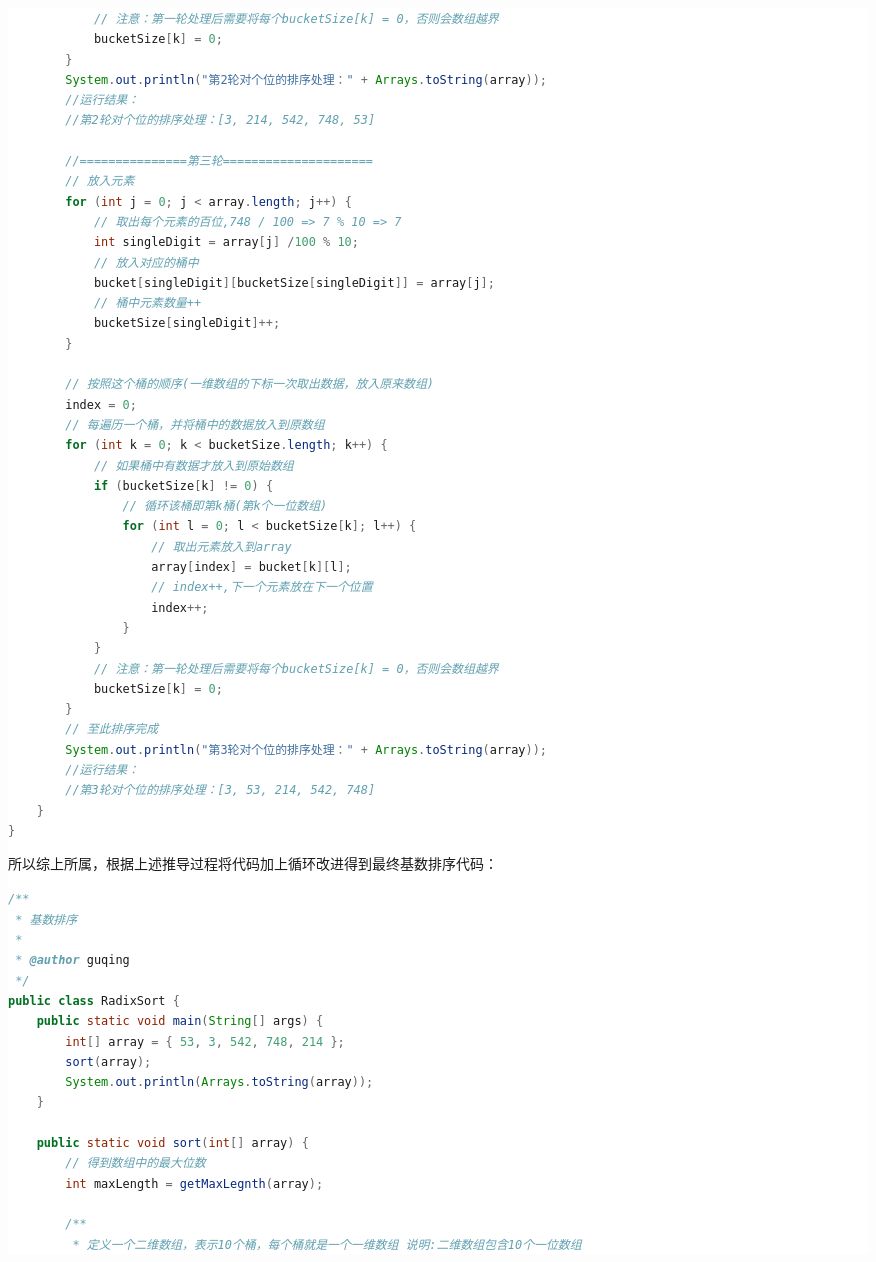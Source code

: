 ```java
			// 注意：第一轮处理后需要将每个bucketSize[k] = 0，否则会数组越界
			bucketSize[k] = 0;
		}
		System.out.println("第2轮对个位的排序处理：" + Arrays.toString(array));
		//运行结果：
        //第2轮对个位的排序处理：[3, 214, 542, 748, 53]

		//===============第三轮=====================
		// 放入元素
		for (int j = 0; j < array.length; j++) {
			// 取出每个元素的百位,748 / 100 => 7 % 10 => 7
			int singleDigit = array[j] /100 % 10;
			// 放入对应的桶中
			bucket[singleDigit][bucketSize[singleDigit]] = array[j];
			// 桶中元素数量++
			bucketSize[singleDigit]++;
		}

		// 按照这个桶的顺序(一维数组的下标一次取出数据，放入原来数组)
		index = 0;
		// 每遍历一个桶，并将桶中的数据放入到原数组
		for (int k = 0; k < bucketSize.length; k++) {
			// 如果桶中有数据才放入到原始数组
			if (bucketSize[k] != 0) {
				// 循环该桶即第k桶(第k个一位数组)
				for (int l = 0; l < bucketSize[k]; l++) {
					// 取出元素放入到array
					array[index] = bucket[k][l];
					// index++,下一个元素放在下一个位置
					index++;
				}
			}
			// 注意：第一轮处理后需要将每个bucketSize[k] = 0，否则会数组越界
			bucketSize[k] = 0;
		}
		// 至此排序完成
		System.out.println("第3轮对个位的排序处理：" + Arrays.toString(array));
        //运行结果：
        //第3轮对个位的排序处理：[3, 53, 214, 542, 748]
	}
}
```

所以综上所属，根据上述推导过程将代码加上循环改进得到最终基数排序代码：

```java
/**
 * 基数排序
 *
 * @author guqing
 */
public class RadixSort {
	public static void main(String[] args) {
		int[] array = { 53, 3, 542, 748, 214 };
		sort(array);
		System.out.println(Arrays.toString(array));
	}

	public static void sort(int[] array) {
		// 得到数组中的最大位数
		int maxLength = getMaxLegnth(array);

		/**
		 * 定义一个二维数组，表示10个桶，每个桶就是一个一维数组 说明:二维数组包含10个一位数组
```